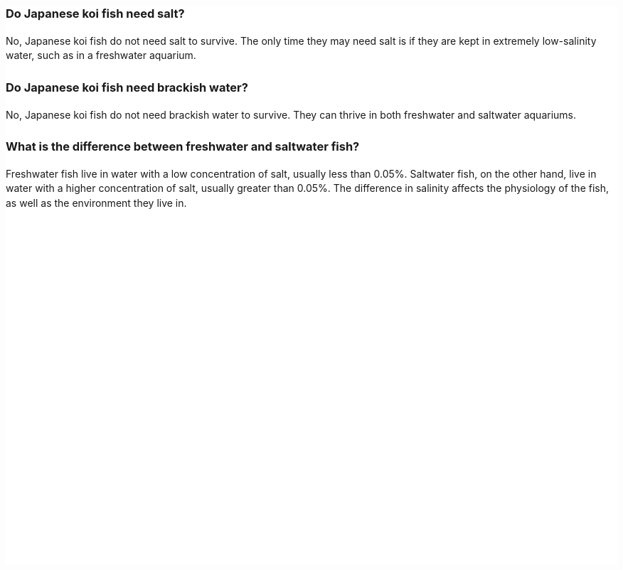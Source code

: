 <h3>Do Japanese koi fish need salt?</h3>

No, Japanese koi fish do not need salt to survive. The only time they may need salt is if they are kept in extremely low-salinity water, such as in a freshwater aquarium.

<h3>Do Japanese koi fish need brackish water?</h3>

No, Japanese koi fish do not need brackish water to survive. They can thrive in both freshwater and saltwater aquariums. 

<h3>What is the difference between freshwater and saltwater fish?</h3>

Freshwater fish live in water with a low concentration of salt, usually less than 0.05%. Saltwater fish, on the other hand, live in water with a higher concentration of salt, usually greater than 0.05%. The difference in salinity affects the physiology of the fish, as well as the environment they live in.

<div style="position: relative; padding-bottom: 56.25%; overflow: hidden"><iframe src="https://www.youtube.com/embed/ozYZwDgE5v4" frameborder="0" allow="accelerometer; autoplay; clipboard-write; encrypted-media; gyroscope; picture-in-picture; web-share" allowfullscreen style="position: absolute; top: 0; left: 0; width: 100%; height: 100%;"></iframe>
</div>